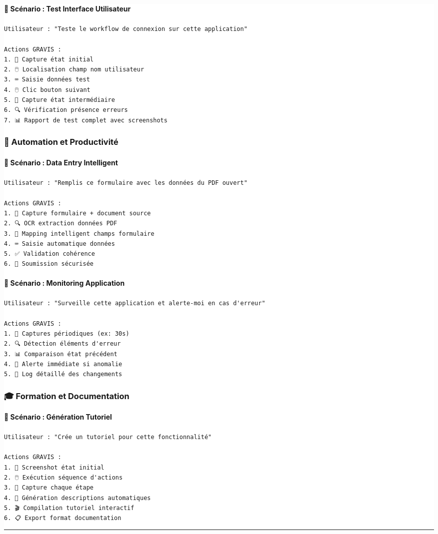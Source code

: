 #### 🎯 Scénario : Test Interface Utilisateur
```
Utilisateur : "Teste le workflow de connexion sur cette application"

Actions GRAVIS :
1. 📸 Capture état initial
2. 🖱️ Localisation champ nom utilisateur
3. ⌨️ Saisie données test
4. 🖱️ Clic bouton suivant
5. 📸 Capture état intermédiaire
6. 🔍 Vérification présence erreurs
7. 📊 Rapport de test complet avec screenshots
```

### 🔧 Automation et Productivité

#### 🎯 Scénario : Data Entry Intelligent
```
Utilisateur : "Remplis ce formulaire avec les données du PDF ouvert"

Actions GRAVIS :
1. 📸 Capture formulaire + document source
2. 🔍 OCR extraction données PDF
3. 🧠 Mapping intelligent champs formulaire
4. ⌨️ Saisie automatique données
5. ✅ Validation cohérence
6. 💾 Soumission sécurisée
```

#### 🎯 Scénario : Monitoring Application
```
Utilisateur : "Surveille cette application et alerte-moi en cas d'erreur"

Actions GRAVIS :
1. 📸 Captures périodiques (ex: 30s)
2. 🔍 Détection éléments d'erreur
3. 📊 Comparaison état précédent
4. 🚨 Alerte immédiate si anomalie
5. 📝 Log détaillé des changements
```

### 🎓 Formation et Documentation

#### 🎯 Scénario : Génération Tutoriel
```
Utilisateur : "Crée un tutoriel pour cette fonctionnalité"

Actions GRAVIS :
1. 📸 Screenshot état initial
2. 🖱️ Exécution séquence d'actions
3. 📸 Capture chaque étape
4. 📝 Génération descriptions automatiques
5. 🎬 Compilation tutoriel interactif
6. 📋 Export format documentation
```

---